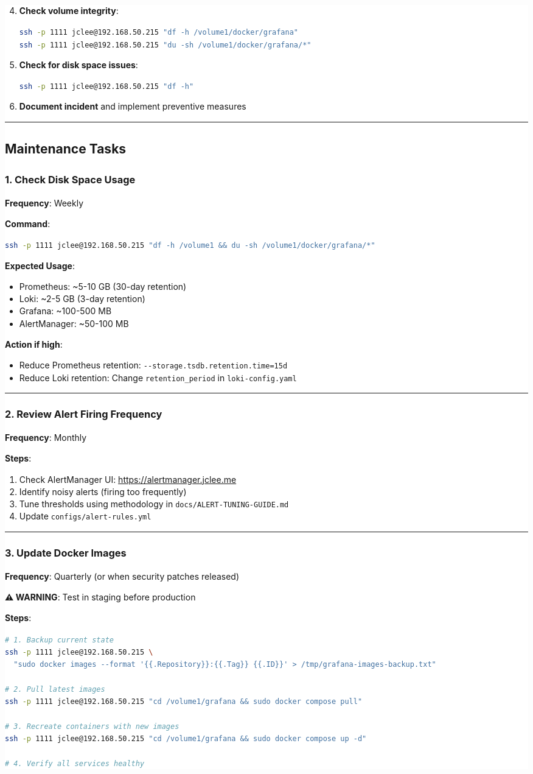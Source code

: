 4. **Check volume integrity**:
   ```bash
   ssh -p 1111 jclee@192.168.50.215 "df -h /volume1/docker/grafana"
   ssh -p 1111 jclee@192.168.50.215 "du -sh /volume1/docker/grafana/*"
   ```

5. **Check for disk space issues**:
   ```bash
   ssh -p 1111 jclee@192.168.50.215 "df -h"
   ```

6. **Document incident** and implement preventive measures

---

## Maintenance Tasks

### 1. Check Disk Space Usage

**Frequency**: Weekly

**Command**:
```bash
ssh -p 1111 jclee@192.168.50.215 "df -h /volume1 && du -sh /volume1/docker/grafana/*"
```

**Expected Usage**:
- Prometheus: ~5-10 GB (30-day retention)
- Loki: ~2-5 GB (3-day retention)
- Grafana: ~100-500 MB
- AlertManager: ~50-100 MB

**Action if high**:
- Reduce Prometheus retention: `--storage.tsdb.retention.time=15d`
- Reduce Loki retention: Change `retention_period` in `loki-config.yaml`

---

### 2. Review Alert Firing Frequency

**Frequency**: Monthly

**Steps**:
1. Check AlertManager UI: https://alertmanager.jclee.me
2. Identify noisy alerts (firing too frequently)
3. Tune thresholds using methodology in `docs/ALERT-TUNING-GUIDE.md`
4. Update `configs/alert-rules.yml`

---

### 3. Update Docker Images

**Frequency**: Quarterly (or when security patches released)

**⚠️ WARNING**: Test in staging before production

**Steps**:
```bash
# 1. Backup current state
ssh -p 1111 jclee@192.168.50.215 \
  "sudo docker images --format '{{.Repository}}:{{.Tag}} {{.ID}}' > /tmp/grafana-images-backup.txt"

# 2. Pull latest images
ssh -p 1111 jclee@192.168.50.215 "cd /volume1/grafana && sudo docker compose pull"

# 3. Recreate containers with new images
ssh -p 1111 jclee@192.168.50.215 "cd /volume1/grafana && sudo docker compose up -d"

# 4. Verify all services healthy
```
